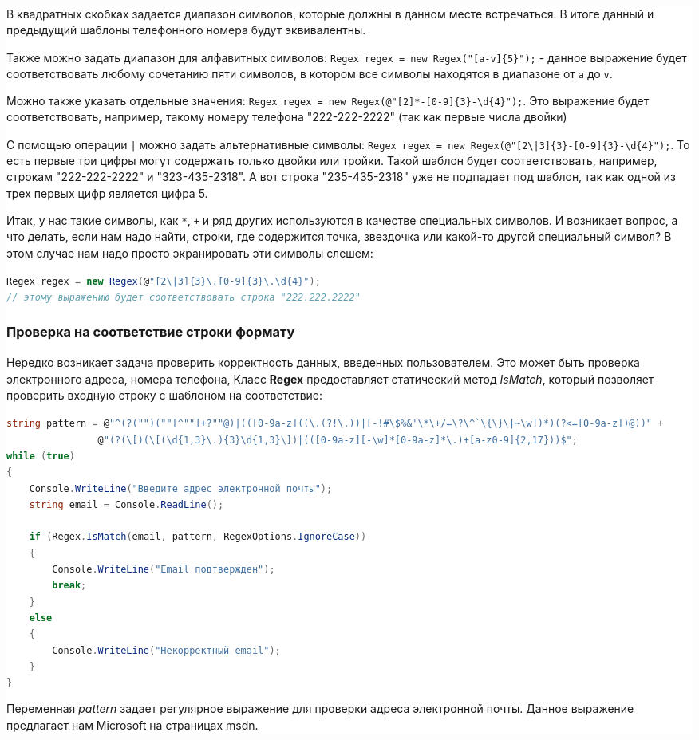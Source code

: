 В квадратных скобках задается диапазон символов, которые должны в данном месте встречаться. В итоге данный и предыдущий шаблоны телефонного номера будут эквивалентны.

Также можно задать диапазон для алфавитных символов: `Regex regex = new Regex("[a-v]{5}");` - данное выражение будет соответствовать любому сочетанию пяти символов, в котором все символы находятся в диапазоне от `a` до `v`.

Можно также указать отдельные значения: `Regex regex = new Regex(@"[2]*-[0-9]{3}-\d{4}");`. Это выражение будет соответствовать, например, такому номеру телефона "222-222-2222" (так как первые числа двойки)

С помощью операции `|` можно задать альтернативные символы: `Regex regex = new Regex(@"[2\|3]{3}-[0-9]{3}-\d{4}");`. То есть первые три цифры могут содержать только двойки или тройки. Такой шаблон будет соответствовать, например, строкам "222-222-2222" и "323-435-2318". А вот строка "235-435-2318" уже не подпадает под шаблон, так как одной из трех первых цифр является цифра 5.

Итак, у нас такие символы, как `*`, `+` и ряд других используются в качестве специальных символов. И возникает вопрос, а что делать, если нам надо найти, строки, где содержится точка, звездочка или какой-то другой специальный символ? В этом случае нам надо просто экранировать эти символы слешем:

```cs
Regex regex = new Regex(@"[2\|3]{3}\.[0-9]{3}\.\d{4}");
// этому выражению будет соответствовать строка "222.222.2222"
```

### Проверка на соответствие строки формату

Нередко возникает задача проверить корректность данных, введенных пользователем. Это может быть проверка электронного адреса, номера телефона, Класс **Regex** предоставляет статический метод *IsMatch*, который позволяет проверить входную строку с шаблоном на соответствие:

```cs
string pattern = @"^(?("")(""[^""]+?""@)|(([0-9a-z]((\.(?!\.))|[-!#\$%&'\*\+/=\?\^`\{\}\|~\w])*)(?<=[0-9a-z])@))" +
                @"(?(\[)(\[(\d{1,3}\.){3}\d{1,3}\])|(([0-9a-z][-\w]*[0-9a-z]*\.)+[a-z0-9]{2,17}))$";
while (true)
{
    Console.WriteLine("Введите адрес электронной почты");
    string email = Console.ReadLine();
 
    if (Regex.IsMatch(email, pattern, RegexOptions.IgnoreCase))
    {
        Console.WriteLine("Email подтвержден");
        break;
    }
    else
    {
        Console.WriteLine("Некорректный email");
    }
}
```

Переменная *pattern* задает регулярное выражение для проверки адреса электронной почты. Данное выражение предлагает нам Microsoft на страницах msdn.
